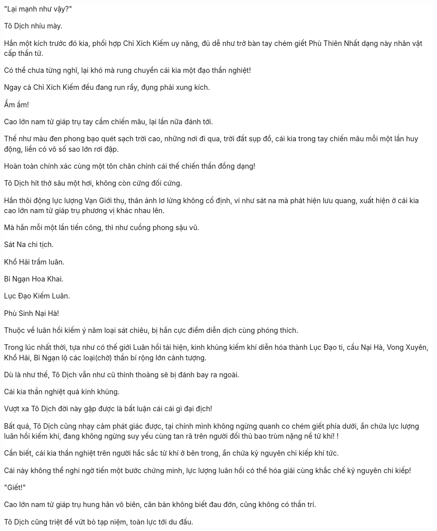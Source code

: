 "Lại mạnh như vậy?"

Tô Dịch nhíu mày.

Hắn một kích trước đó kia, phối hợp Chỉ Xích Kiếm uy năng, đủ dễ như trở bàn tay chém giết Phù Thiên Nhất dạng này nhân vật cấp thần tử.

Có thể chưa từng nghĩ, lại khó mà rung chuyển cái kia một đạo thần nghiệt!

Ngay cả Chỉ Xích Kiếm đều đang run rẩy, đụng phải xung kích.

Ầm ầm!

Cao lớn nam tử giáp trụ tay cầm chiến mâu, lại lần nữa đánh tới.

Thế như màu đen phong bạo quét sạch trời cao, những nơi đi qua, trời đất sụp đổ, cái kia trong tay chiến mâu mỗi một lần huy động, liền có vô số sao lớn rơi đập.

Hoàn toàn chính xác cùng một tôn chân chính cái thế chiến thần đồng dạng!

Tô Dịch hít thở sâu một hơi, không còn cứng đối cứng.

Hắn thôi động lực lượng Vạn Giới thụ, thân ảnh lơ lửng không cố định, ví như sát na mà phát hiện lưu quang, xuất hiện ở cái kia cao lớn nam tử giáp trụ phương vị khác nhau lên.

Mà hắn mỗi một lần tiến công, thì như cuồng phong sậu vũ.

Sát Na chi tịch.

Khổ Hải trầm luân.

Bỉ Ngạn Hoa Khai.

Lục Đạo Kiếm Luân.

Phù Sinh Nại Hà!

Thuộc về luân hồi kiếm ý năm loại sát chiêu, bị hắn cực điểm diễn dịch cùng phóng thích.

Trong lúc nhất thời, tựa như có thế giới Luân hồi tái hiện, kinh khủng kiếm khí diễn hóa thành Lục Đạo ti, cầu Nại Hà, Vong Xuyên, Khổ Hải, Bỉ Ngạn lộ các loại(chờ) thần bí rộng lớn cảnh tượng.

Dù là như thế, Tô Dịch vẫn như cũ thỉnh thoảng sẽ bị đánh bay ra ngoài.

Cái kia thần nghiệt quá kinh khủng.

Vượt xa Tô Dịch đời này gặp được là bất luận cái cái gì đại địch!

Bất quá, Tô Dịch cũng nhạy cảm phát giác được, tại chính mình không ngừng quanh co chém giết phía dưới, ẩn chứa lực lượng luân hồi kiếm khí, đang không ngừng suy yếu cùng tan rã trên người đối thủ bao trùm nặng nề tử khí! !

Cần biết, cái kia thần nghiệt trên người hắc sắc tử khí ở bên trong, ẩn chứa kỷ nguyên chi kiếp khí tức.

Cái này không thể nghi ngờ tiến một bước chứng minh, lực lượng luân hồi có thể hóa giải cùng khắc chế kỷ nguyên chi kiếp!

"Giết!"

Cao lớn nam tử giáp trụ hung hãn vô biên, căn bản không biết đau đớn, cũng không có thần trí.

Tô Dịch cũng triệt để vứt bỏ tạp niệm, toàn lực tới du đấu.
